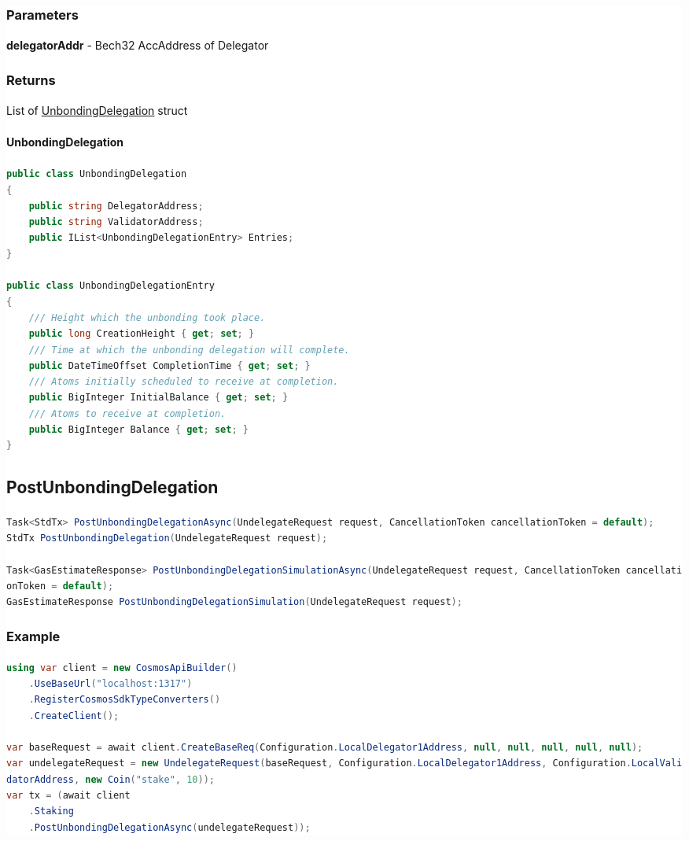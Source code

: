 ### Parameters
**delegatorAddr** - Bech32 AccAddress of Delegator

### Returns
List of [UnbondingDelegation](#unbondingdelegation) struct

#### UnbondingDelegation
```csharp
public class UnbondingDelegation
{
    public string DelegatorAddress;
    public string ValidatorAddress;
    public IList<UnbondingDelegationEntry> Entries;
}

public class UnbondingDelegationEntry
{
    /// Height which the unbonding took place.
    public long CreationHeight { get; set; } 
    /// Time at which the unbonding delegation will complete.
    public DateTimeOffset CompletionTime { get; set; }
    /// Atoms initially scheduled to receive at completion.
    public BigInteger InitialBalance { get; set; }
    /// Atoms to receive at completion.
    public BigInteger Balance { get; set; }
}
```

## PostUnbondingDelegation
```csharp
Task<StdTx> PostUnbondingDelegationAsync(UndelegateRequest request, CancellationToken cancellationToken = default);
StdTx PostUnbondingDelegation(UndelegateRequest request);

Task<GasEstimateResponse> PostUnbondingDelegationSimulationAsync(UndelegateRequest request, CancellationToken cancellationToken = default);
GasEstimateResponse PostUnbondingDelegationSimulation(UndelegateRequest request);
```

### Example
```csharp
using var client = new CosmosApiBuilder()
    .UseBaseUrl("localhost:1317")
    .RegisterCosmosSdkTypeConverters()
    .CreateClient();

var baseRequest = await client.CreateBaseReq(Configuration.LocalDelegator1Address, null, null, null, null, null);
var undelegateRequest = new UndelegateRequest(baseRequest, Configuration.LocalDelegator1Address, Configuration.LocalValidatorAddress, new Coin("stake", 10));
var tx = (await client
    .Staking
    .PostUnbondingDelegationAsync(undelegateRequest));
```
